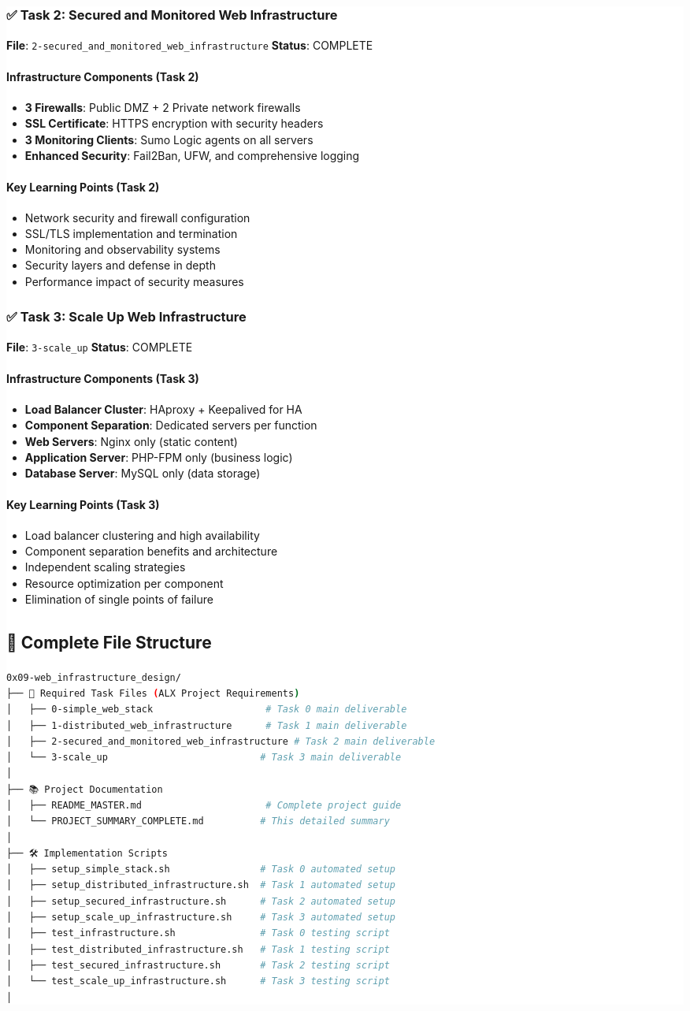 ### ✅ Task 2: Secured and Monitored Web Infrastructure

**File**: `2-secured_and_monitored_web_infrastructure`
**Status**: COMPLETE

#### Infrastructure Components (Task 2)

- **3 Firewalls**: Public DMZ + 2 Private network firewalls
- **SSL Certificate**: HTTPS encryption with security headers
- **3 Monitoring Clients**: Sumo Logic agents on all servers
- **Enhanced Security**: Fail2Ban, UFW, and comprehensive logging

#### Key Learning Points (Task 2)

- Network security and firewall configuration
- SSL/TLS implementation and termination
- Monitoring and observability systems
- Security layers and defense in depth
- Performance impact of security measures

### ✅ Task 3: Scale Up Web Infrastructure

**File**: `3-scale_up`
**Status**: COMPLETE

#### Infrastructure Components (Task 3)

- **Load Balancer Cluster**: HAproxy + Keepalived for HA
- **Component Separation**: Dedicated servers per function
- **Web Servers**: Nginx only (static content)
- **Application Server**: PHP-FPM only (business logic)
- **Database Server**: MySQL only (data storage)

#### Key Learning Points (Task 3)

- Load balancer clustering and high availability
- Component separation benefits and architecture
- Independent scaling strategies
- Resource optimization per component
- Elimination of single points of failure

## 📁 Complete File Structure

```bash
0x09-web_infrastructure_design/
├── 📄 Required Task Files (ALX Project Requirements)
│   ├── 0-simple_web_stack                    # Task 0 main deliverable
│   ├── 1-distributed_web_infrastructure      # Task 1 main deliverable
│   ├── 2-secured_and_monitored_web_infrastructure # Task 2 main deliverable
│   └── 3-scale_up                           # Task 3 main deliverable
│
├── 📚 Project Documentation
│   ├── README_MASTER.md                      # Complete project guide
│   └── PROJECT_SUMMARY_COMPLETE.md          # This detailed summary
│
├── 🛠️ Implementation Scripts
│   ├── setup_simple_stack.sh                # Task 0 automated setup
│   ├── setup_distributed_infrastructure.sh  # Task 1 automated setup
│   ├── setup_secured_infrastructure.sh      # Task 2 automated setup
│   ├── setup_scale_up_infrastructure.sh     # Task 3 automated setup
│   ├── test_infrastructure.sh               # Task 0 testing script
│   ├── test_distributed_infrastructure.sh   # Task 1 testing script
│   ├── test_secured_infrastructure.sh       # Task 2 testing script
│   └── test_scale_up_infrastructure.sh      # Task 3 testing script
│
```